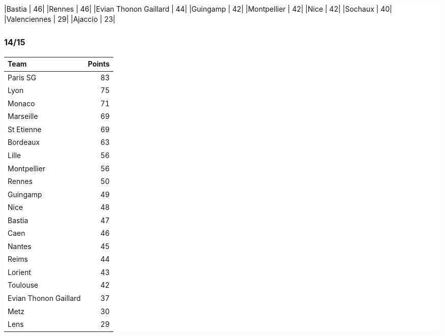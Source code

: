 |Bastia                |     46|
|Rennes                |     46|
|Evian Thonon Gaillard |     44|
|Guingamp              |     42|
|Montpellier           |     42|
|Nice                  |     42|
|Sochaux               |     40|
|Valenciennes          |     29|
|Ajaccio               |     23|


### 14/15 


|Team                  | Points|
|:---------------------|------:|
|Paris SG              |     83|
|Lyon                  |     75|
|Monaco                |     71|
|Marseille             |     69|
|St Etienne            |     69|
|Bordeaux              |     63|
|Lille                 |     56|
|Montpellier           |     56|
|Rennes                |     50|
|Guingamp              |     49|
|Nice                  |     48|
|Bastia                |     47|
|Caen                  |     46|
|Nantes                |     45|
|Reims                 |     44|
|Lorient               |     43|
|Toulouse              |     42|
|Evian Thonon Gaillard |     37|
|Metz                  |     30|
|Lens                  |     29|
